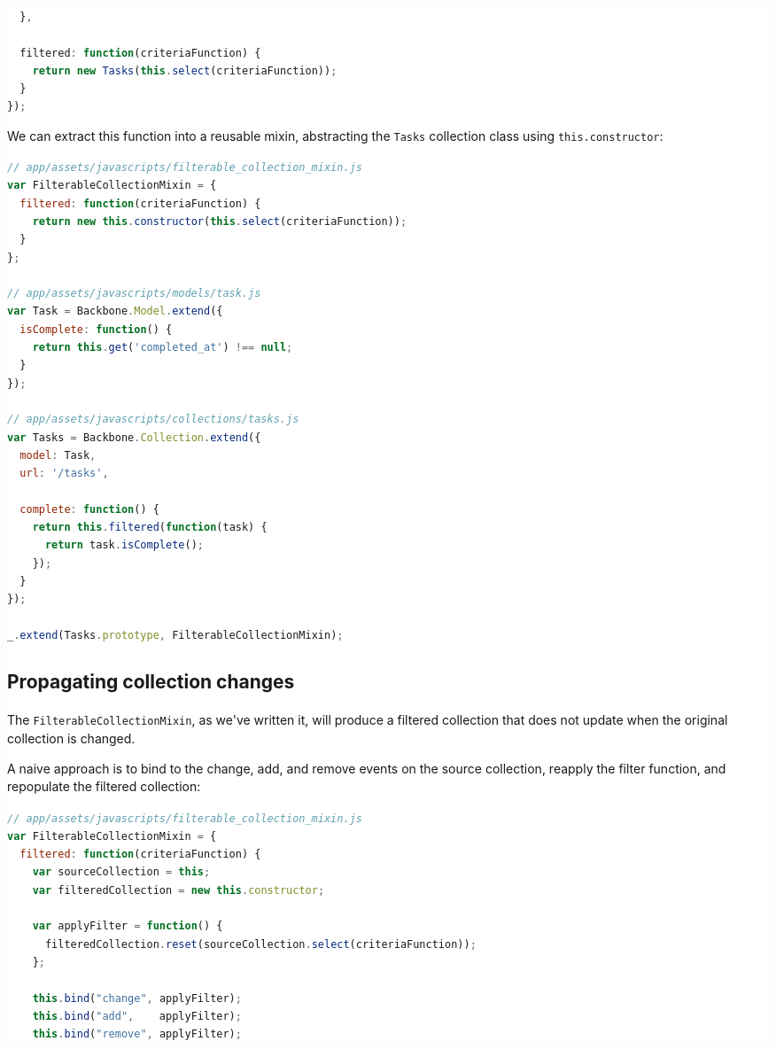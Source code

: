 ````javascript
  },

  filtered: function(criteriaFunction) {
    return new Tasks(this.select(criteriaFunction));
  }
});
````

We can extract this function into a reusable mixin, abstracting the `Tasks`
collection class using `this.constructor`:

````javascript
// app/assets/javascripts/filterable_collection_mixin.js
var FilterableCollectionMixin = {
  filtered: function(criteriaFunction) {
    return new this.constructor(this.select(criteriaFunction));
  }
};

// app/assets/javascripts/models/task.js
var Task = Backbone.Model.extend({
  isComplete: function() {
    return this.get('completed_at') !== null;
  }
});

// app/assets/javascripts/collections/tasks.js
var Tasks = Backbone.Collection.extend({
  model: Task,
  url: '/tasks',

  complete: function() {
    return this.filtered(function(task) {
      return task.isComplete();
    });
  }
});

_.extend(Tasks.prototype, FilterableCollectionMixin);
````

## Propagating collection changes

The `FilterableCollectionMixin`, as we've written it, will produce a filtered
collection that does not update when the original collection is changed.

A naive approach is to bind to the change, add, and remove events on the source
collection, reapply the filter function, and repopulate the filtered
collection:

````javascript
// app/assets/javascripts/filterable_collection_mixin.js
var FilterableCollectionMixin = {
  filtered: function(criteriaFunction) {
    var sourceCollection = this;
    var filteredCollection = new this.constructor;

    var applyFilter = function() {
      filteredCollection.reset(sourceCollection.select(criteriaFunction));
    };

    this.bind("change", applyFilter);
    this.bind("add",    applyFilter);
    this.bind("remove", applyFilter);

````
